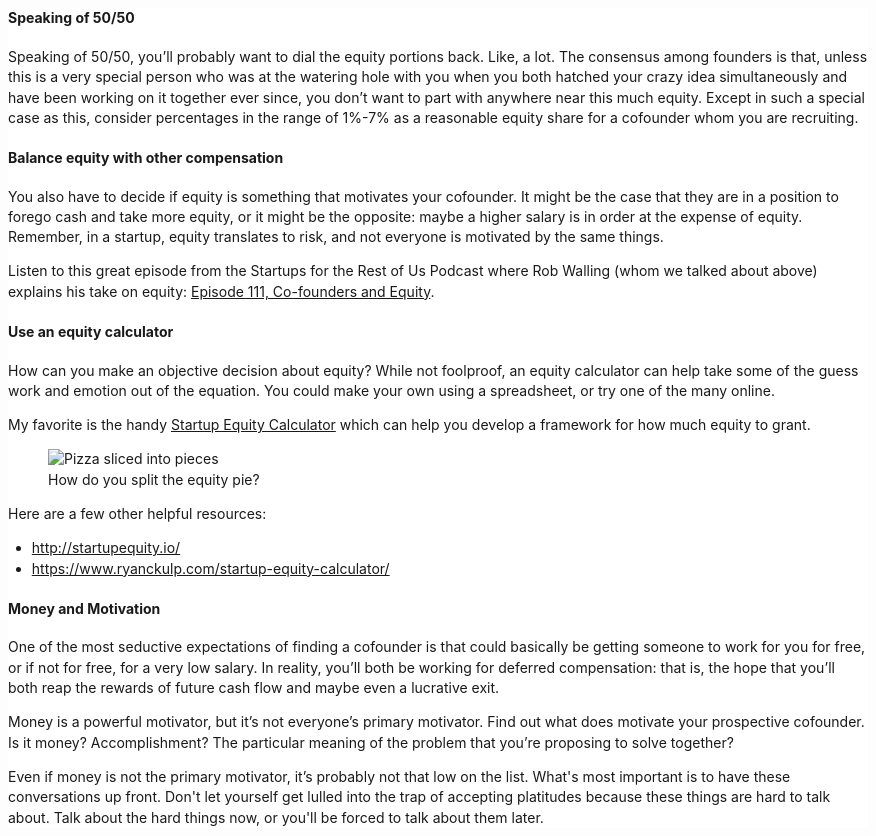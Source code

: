 #### Speaking of 50/50

Speaking of 50/50, you’ll probably want to dial the equity portions back. Like, a lot. The consensus among founders is that, unless this is a very special person who was at the watering hole with you when you both hatched your crazy idea simultaneously and have been working on it together ever since, you don’t want to part with anywhere near this much equity. Except in such a special case as this, consider percentages in the range of 1%-7% as a reasonable equity share for a cofounder whom you are recruiting. 

#### Balance equity with other compensation

You also have to decide if equity is something that motivates your cofounder. It might be the case that they are in a position to forego cash and take more equity, or it might be the opposite: maybe a higher salary is in order at the expense of equity. Remember, in a startup, equity translates to risk, and not everyone is motivated by the same things. 

Listen to this great episode from the Startups for the Rest of Us Podcast where Rob Walling (whom we talked about above) explains his take on equity: [Episode 111, Co-founders and Equity](http://www.startupsfortherestofus.com/episodes/episode-111). 

#### Use an equity calculator

How can you make an objective decision about equity? While not foolproof, an equity calculator can help take some of the guess work and emotion out of the equation. You could make your own using a spreadsheet, or try one of the many online. 

My favorite is the handy [Startup Equity Calculator](http://foundrs.com/) which can help you develop a framework for how much equity to grant. 

<figure>
  <img src="./pizza.jpg" alt="Pizza sliced into pieces">
  <figcaption>
	  How do you split the equity pie?
  </figcaption>
</figure>

Here are a few other helpful resources: 

* http://startupequity.io/
* https://www.ryanckulp.com/startup-equity-calculator/


#### Money and Motivation
One of the most seductive expectations of finding a cofounder is that could basically be getting someone to work for you for free, or if not for free, for a very low salary. In reality, you’ll both be working for deferred compensation: that is, the hope that you’ll both reap the rewards of future cash flow and maybe even a lucrative exit. 

Money is a powerful motivator, but it’s not everyone’s primary motivator. Find out what does motivate your prospective cofounder. Is it money? Accomplishment? The particular meaning of the problem that you’re proposing to solve together? 

Even if money is not the primary motivator, it’s probably not that low on the list. What's most important is to have these conversations up front. Don't let yourself get lulled into the trap of accepting platitudes because these things are hard to talk about. Talk about the hard things now, or you'll be forced to talk about them later. 
